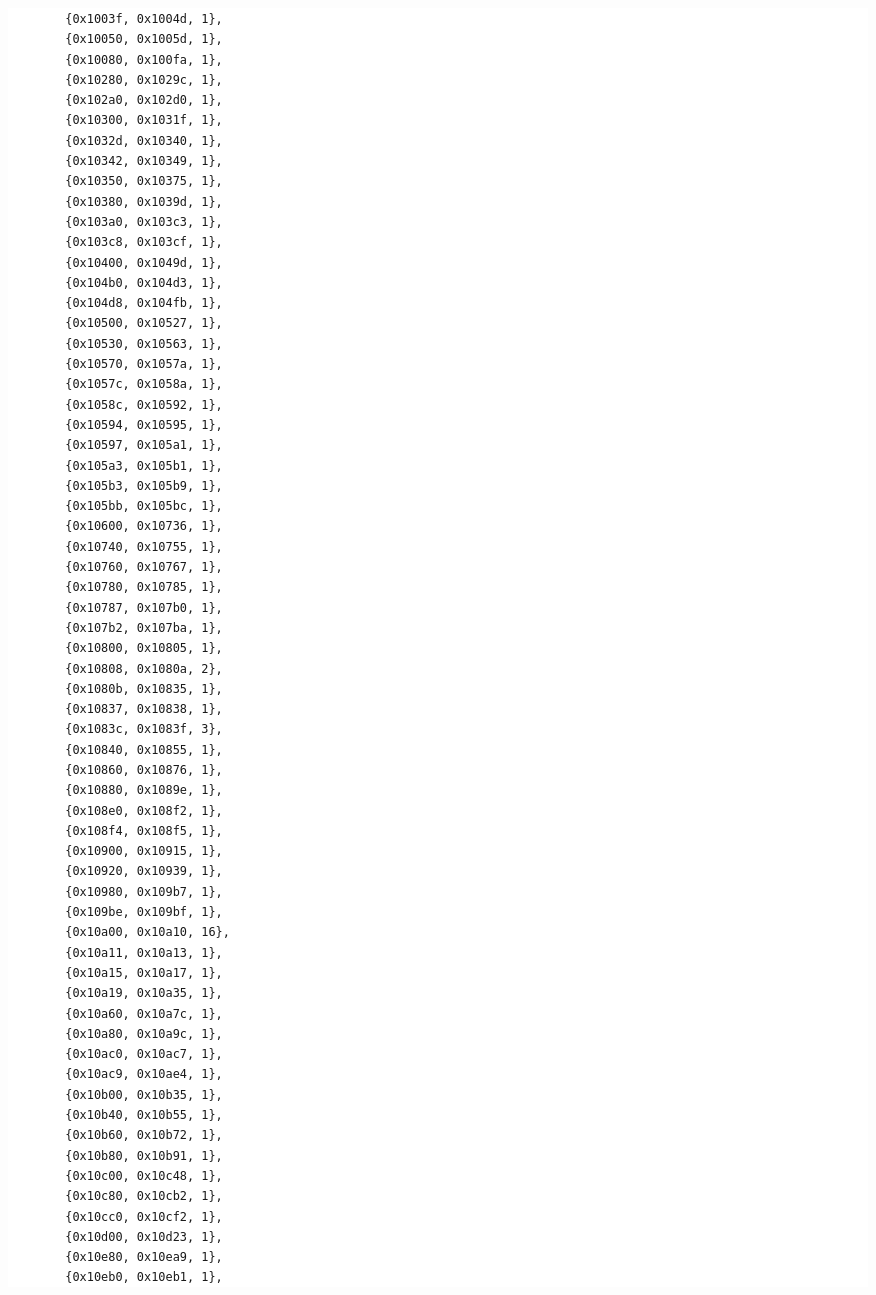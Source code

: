 ```
		{0x1003f, 0x1004d, 1},
		{0x10050, 0x1005d, 1},
		{0x10080, 0x100fa, 1},
		{0x10280, 0x1029c, 1},
		{0x102a0, 0x102d0, 1},
		{0x10300, 0x1031f, 1},
		{0x1032d, 0x10340, 1},
		{0x10342, 0x10349, 1},
		{0x10350, 0x10375, 1},
		{0x10380, 0x1039d, 1},
		{0x103a0, 0x103c3, 1},
		{0x103c8, 0x103cf, 1},
		{0x10400, 0x1049d, 1},
		{0x104b0, 0x104d3, 1},
		{0x104d8, 0x104fb, 1},
		{0x10500, 0x10527, 1},
		{0x10530, 0x10563, 1},
		{0x10570, 0x1057a, 1},
		{0x1057c, 0x1058a, 1},
		{0x1058c, 0x10592, 1},
		{0x10594, 0x10595, 1},
		{0x10597, 0x105a1, 1},
		{0x105a3, 0x105b1, 1},
		{0x105b3, 0x105b9, 1},
		{0x105bb, 0x105bc, 1},
		{0x10600, 0x10736, 1},
		{0x10740, 0x10755, 1},
		{0x10760, 0x10767, 1},
		{0x10780, 0x10785, 1},
		{0x10787, 0x107b0, 1},
		{0x107b2, 0x107ba, 1},
		{0x10800, 0x10805, 1},
		{0x10808, 0x1080a, 2},
		{0x1080b, 0x10835, 1},
		{0x10837, 0x10838, 1},
		{0x1083c, 0x1083f, 3},
		{0x10840, 0x10855, 1},
		{0x10860, 0x10876, 1},
		{0x10880, 0x1089e, 1},
		{0x108e0, 0x108f2, 1},
		{0x108f4, 0x108f5, 1},
		{0x10900, 0x10915, 1},
		{0x10920, 0x10939, 1},
		{0x10980, 0x109b7, 1},
		{0x109be, 0x109bf, 1},
		{0x10a00, 0x10a10, 16},
		{0x10a11, 0x10a13, 1},
		{0x10a15, 0x10a17, 1},
		{0x10a19, 0x10a35, 1},
		{0x10a60, 0x10a7c, 1},
		{0x10a80, 0x10a9c, 1},
		{0x10ac0, 0x10ac7, 1},
		{0x10ac9, 0x10ae4, 1},
		{0x10b00, 0x10b35, 1},
		{0x10b40, 0x10b55, 1},
		{0x10b60, 0x10b72, 1},
		{0x10b80, 0x10b91, 1},
		{0x10c00, 0x10c48, 1},
		{0x10c80, 0x10cb2, 1},
		{0x10cc0, 0x10cf2, 1},
		{0x10d00, 0x10d23, 1},
		{0x10e80, 0x10ea9, 1},
		{0x10eb0, 0x10eb1, 1},
```
